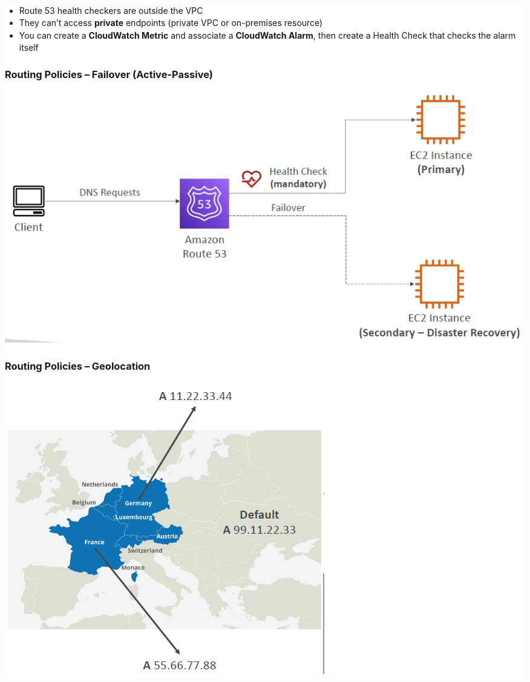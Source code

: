 * Route 53 health checkers are outside the VPC
* They can’t access **private** endpoints (private VPC or on-premises resource)
* You can create a **CloudWatch Metric** and associate a **CloudWatch Alarm**, then create a Health Check that checks the alarm itself

### Routing Policies – Failover (Active-Passive)

![Failover Active Passive](../images/RoutingPolicies_Failover_ActivePassive.PNG)

### Routing Policies – Geolocation

![Routing Policies Geolocation](../images/RoutingPolicies_Geolocation.PNG)
